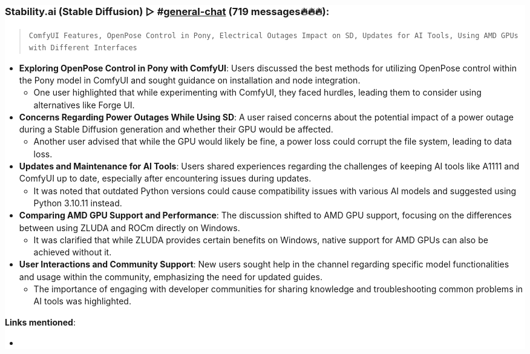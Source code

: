
### **Stability.ai (Stable Diffusion) ▷ #[general-chat](https://discord.com/channels/1002292111942635562/1002292112739549196/1326645308322615421)** (719 messages🔥🔥🔥): 

> `ComfyUI Features, OpenPose Control in Pony, Electrical Outages Impact on SD, Updates for AI Tools, Using AMD GPUs with Different Interfaces` 


- **Exploring OpenPose Control in Pony with ComfyUI**: Users discussed the best methods for utilizing OpenPose control within the Pony model in ComfyUI and sought guidance on installation and node integration.
   - One user highlighted that while experimenting with ComfyUI, they faced hurdles, leading them to consider using alternatives like Forge UI.
- **Concerns Regarding Power Outages While Using SD**: A user raised concerns about the potential impact of a power outage during a Stable Diffusion generation and whether their GPU would be affected.
   - Another user advised that while the GPU would likely be fine, a power loss could corrupt the file system, leading to data loss.
- **Updates and Maintenance for AI Tools**: Users shared experiences regarding the challenges of keeping AI tools like A1111 and ComfyUI up to date, especially after encountering issues during updates.
   - It was noted that outdated Python versions could cause compatibility issues with various AI models and suggested using Python 3.10.11 instead.
- **Comparing AMD GPU Support and Performance**: The discussion shifted to AMD GPU support, focusing on the differences between using ZLUDA and ROCm directly on Windows.
   - It was clarified that while ZLUDA provides certain benefits on Windows, native support for AMD GPUs can also be achieved without it.
- **User Interactions and Community Support**: New users sought help in the channel regarding specific model functionalities and usage within the community, emphasizing the need for updated guides.
   - The importance of engaging with developer communities for sharing knowledge and troubleshooting common problems in AI tools was highlighted.


<div class="linksMentioned">

<strong>Links mentioned</strong>:

<ul>
<li>